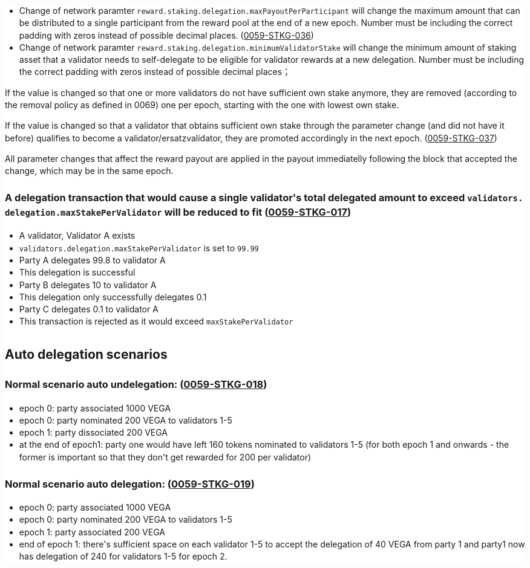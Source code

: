 - Change of network paramter `reward.staking.delegation.maxPayoutPerParticipant` will change the maximum amount that can be distributed to a single participant from the reward pool at the end of a new epoch. Number must be including the correct padding with zeros instead of possible decimal places. (<a name="0059-STKG-036" href="#0059-STKG-036">0059-STKG-036</a>)
- Change of network paramter `reward.staking.delegation.minimumValidatorStake` will change the minimum amount of staking asset that a validator needs to self-delegate to be eligible for validator rewards at a new delegation. Number must be including the correct padding with zeros instead of possible decimal places； 

If the value is changed so that one or more validators do not have sufficient own stake anymore, they are removed (according to the removal policy as defined in 0069) one per epoch, starting with the one with lowest own stake.

If the value is changed so that a validator that obtains sufficient own stake through the parameter change (and did not have it before) qualifies to become a validator/ersatzvalidator, they are promoted accordingly in the next epoch. (<a name="0059-STKG-037" href="#0059-STKG-037">0059-STKG-037</a>)

All parameter changes that affect the reward payout are applied in the payout immediatelly following the block that accepted the change, which may be in the same epoch. 

### A delegation transaction that would cause a single validator's total delegated amount to exceed `validators.delegation.maxStakePerValidator` will be reduced to fit (<a name="0059-STKG-017" href="#0059-STKG-017">0059-STKG-017</a>)
- A validator, Validator A exists
- `validators.delegation.maxStakePerValidator` is set to `99.99`
- Party A delegates 99.8 to validator A
- This delegation is successful
- Party B delegates 10 to validator A
- This delegation only successfully delegates 0.1
- Party C delegates 0.1 to validator A
- This transaction is rejected as it would exceed `maxStakePerValidator`

## Auto delegation scenarios

### Normal scenario auto undelegation:  (<a name="0059-STKG-018" href="#0059-STKG-018">0059-STKG-018</a>)
- epoch 0: party associated 1000 VEGA
- epoch 0: party nominated 200 VEGA to validators 1-5
- epoch 1: party dissociated 200 VEGA
- at the end of epoch1: party one would have left 160 tokens nominated to validators 1-5 (for both epoch 1 and onwards - the former is important so that they don't get rewarded for 200 per validator)

### Normal scenario auto delegation: (<a name="0059-STKG-019" href="#0059-STKG-019">0059-STKG-019</a>)
- epoch 0: party associated 1000 VEGA
- epoch 0: party nominated 200 VEGA to validators 1-5
- epoch 1: party associated 200 VEGA
- end of epoch 1: there's sufficient space on each validator 1-5 to accept the delegation of 40 VEGA from party 1 and party1 now has delegation of 240 for validators 1-5 for epoch 2.
